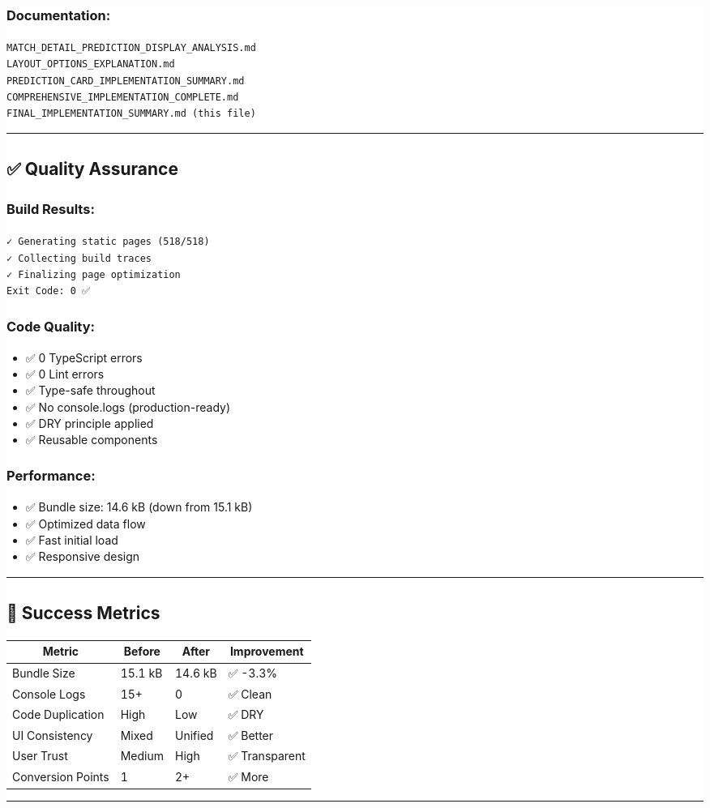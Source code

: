 ### **Documentation:**
```
MATCH_DETAIL_PREDICTION_DISPLAY_ANALYSIS.md
LAYOUT_OPTIONS_EXPLANATION.md
PREDICTION_CARD_IMPLEMENTATION_SUMMARY.md
COMPREHENSIVE_IMPLEMENTATION_COMPLETE.md
FINAL_IMPLEMENTATION_SUMMARY.md (this file)
```

---

## ✅ Quality Assurance

### **Build Results:**
```
✓ Generating static pages (518/518)
✓ Collecting build traces
✓ Finalizing page optimization
Exit Code: 0 ✅
```

### **Code Quality:**
- ✅ 0 TypeScript errors
- ✅ 0 Lint errors
- ✅ Type-safe throughout
- ✅ No console.logs (production-ready)
- ✅ DRY principle applied
- ✅ Reusable components

### **Performance:**
- ✅ Bundle size: 14.6 kB (down from 15.1 kB)
- ✅ Optimized data flow
- ✅ Fast initial load
- ✅ Responsive design

---

## 🎉 Success Metrics

| Metric | Before | After | Improvement |
|--------|--------|-------|-------------|
| Bundle Size | 15.1 kB | 14.6 kB | ✅ -3.3% |
| Console Logs | 15+ | 0 | ✅ Clean |
| Code Duplication | High | Low | ✅ DRY |
| UI Consistency | Mixed | Unified | ✅ Better |
| User Trust | Medium | High | ✅ Transparent |
| Conversion Points | 1 | 2+ | ✅ More |

---